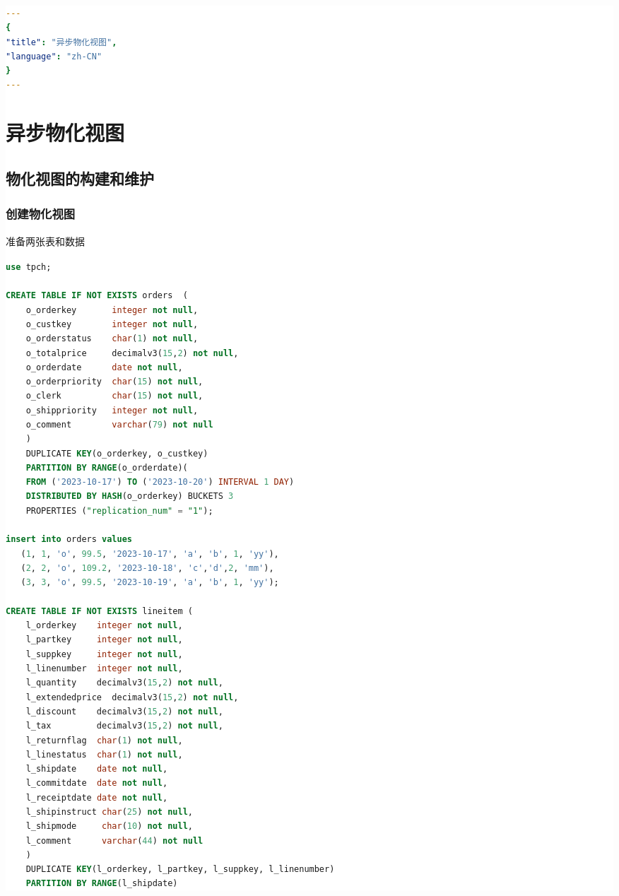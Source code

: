 ```yaml
---
{
"title": "异步物化视图",
"language": "zh-CN"
}
---
```




# 异步物化视图

## 物化视图的构建和维护

### 创建物化视图

准备两张表和数据
```sql
use tpch;

CREATE TABLE IF NOT EXISTS orders  (
    o_orderkey       integer not null,
    o_custkey        integer not null,
    o_orderstatus    char(1) not null,
    o_totalprice     decimalv3(15,2) not null,
    o_orderdate      date not null,
    o_orderpriority  char(15) not null,
    o_clerk          char(15) not null,
    o_shippriority   integer not null,
    o_comment        varchar(79) not null
    )
    DUPLICATE KEY(o_orderkey, o_custkey)
    PARTITION BY RANGE(o_orderdate)(
    FROM ('2023-10-17') TO ('2023-10-20') INTERVAL 1 DAY)
    DISTRIBUTED BY HASH(o_orderkey) BUCKETS 3
    PROPERTIES ("replication_num" = "1");

insert into orders values
   (1, 1, 'o', 99.5, '2023-10-17', 'a', 'b', 1, 'yy'),
   (2, 2, 'o', 109.2, '2023-10-18', 'c','d',2, 'mm'),
   (3, 3, 'o', 99.5, '2023-10-19', 'a', 'b', 1, 'yy');

CREATE TABLE IF NOT EXISTS lineitem (
    l_orderkey    integer not null,
    l_partkey     integer not null,
    l_suppkey     integer not null,
    l_linenumber  integer not null,
    l_quantity    decimalv3(15,2) not null,
    l_extendedprice  decimalv3(15,2) not null,
    l_discount    decimalv3(15,2) not null,
    l_tax         decimalv3(15,2) not null,
    l_returnflag  char(1) not null,
    l_linestatus  char(1) not null,
    l_shipdate    date not null,
    l_commitdate  date not null,
    l_receiptdate date not null,
    l_shipinstruct char(25) not null,
    l_shipmode     char(10) not null,
    l_comment      varchar(44) not null
    )
    DUPLICATE KEY(l_orderkey, l_partkey, l_suppkey, l_linenumber)
    PARTITION BY RANGE(l_shipdate)
```